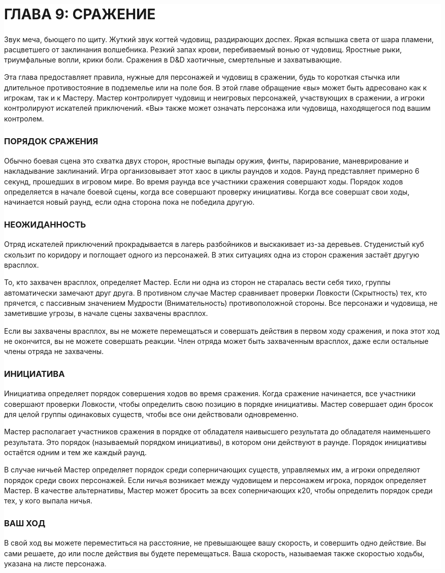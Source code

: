
# ГЛАВА 9: СРАЖЕНИЕ
Звук меча, бьющего по щиту. Жуткий звук когтей чудовищ, раздирающих доспех. Яркая вспышка света от шара пламени, расцветшего от заклинания волшебника. Резкий запах крови, перебиваемый вонью от чудовищ. Яростные рыки, триумфальные вопли, крики боли. Сражения в D&D хаотичные, смертельные и захватывающие.

Эта глава предоставляет правила, нужные для персонажей и чудовищ в сражении, будь то короткая стычка или длительное противостояние в подземелье или на поле боя. В этой главе обращение «вы» может быть адресовано как к игрокам, так и к Мастеру. Мастер контролирует чудовищ и неигровых персонажей, участвующих в сражении, а игроки контролируют искателей приключений. «Вы» также может означать персонажа или чудовища, находящегося под вашим контролем.

### ПОРЯДОК СРАЖЕНИЯ
Обычно боевая сцена это схватка двух сторон, яростные выпады оружия, финты, парирование, маневрирование и накладывание заклинаний. Игра организовывает этот хаос в циклы раундов и ходов. Раунд представляет примерно 6 секунд, прошедших в игровом мире. Во время раунда все участники сражения совершают ходы. Порядок ходов определяется в начале боевой сцены, когда все совершают проверку инициативы. Когда все совершат свои ходы, начинается новый раунд, если одна сторона пока не победила другую.

### НЕОЖИДАННОСТЬ
Отряд искателей приключений прокрадывается в лагерь разбойников и выскакивает из-за деревьев. Студенистый куб скользит по коридору и поглощает одного из персонажей. В этих ситуациях одна из сторон сражения застаёт другую врасплох.

То, кто захвачен врасплох, определяет Мастер. Если ни одна из сторон не старалась вести себя тихо, группы автоматически замечают друг друга. В противном случае Мастер сравнивает проверки Ловкости (Скрытность) тех, кто прячется, с пассивным значением Мудрости (Внимательность) противоположной стороны. Все персонажи и чудовища, не заметившие угрозы, в начале сцены захвачены врасплох.

Если вы захвачены врасплох, вы не можете перемещаться и совершать действия в первом ходу сражения, и пока этот ход не окончится, вы не можете совершать реакции. Член отряда может быть захваченным врасплох, даже если остальные члены отряда не захвачены.

### ИНИЦИАТИВА
Инициатива определяет порядок совершения ходов во время сражения. Когда сражение начинается, все участники совершают проверки Ловкости, чтобы определить свою позицию в порядке инициативы. Мастер совершает один бросок для целой группы одинаковых существ, чтобы все они действовали одновременно.

Мастер располагает участников сражения в порядке от обладателя наивысшего результата до обладателя наименьшего результата. Это порядок (называемый порядком инициативы), в котором они действуют в раунде. Порядок инициативы остаётся одним и тем же каждый раунд.

В случае ничьей Мастер определяет порядок среди соперничающих существ, управляемых им, а игроки определяют порядок среди своих персонажей. Если ничья возникает между чудовищем и персонажем игрока, порядок определяет Мастер. В качестве альтернативы, Мастер может бросить за всех соперничающих к20, чтобы определить порядок среди тех, у кого выпала ничья.

### ВАШ ХОД
В свой ход вы можете переместиться на расстояние, не превышающее вашу скорость, и совершить одно действие. Вы сами решаете, до или после действия вы будете перемещаться. Ваша скорость, называемая также скоростью ходьбы, указана на листе персонажа.
